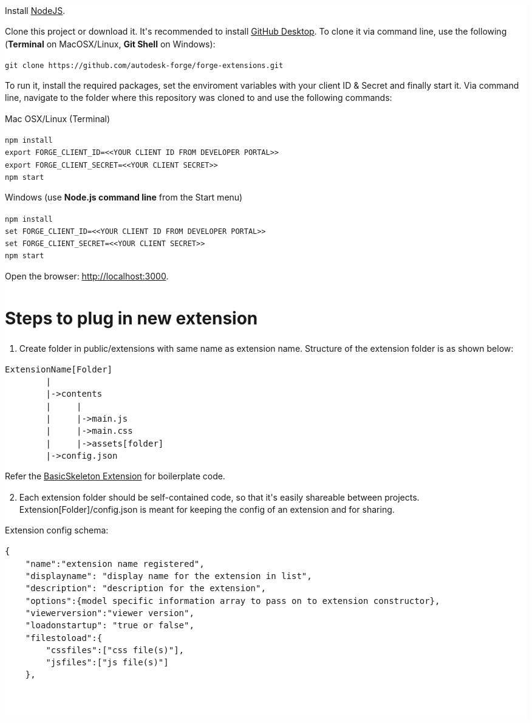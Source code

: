 Install [NodeJS](https://nodejs.org).

Clone this project or download it. It's recommended to install [GitHub Desktop](https://desktop.github.com/). To clone it via command line, use the following (**Terminal** on MacOSX/Linux, **Git Shell** on Windows):

    git clone https://github.com/autodesk-forge/forge-extensions.git

To run it, install the required packages, set the enviroment variables with your client ID & Secret and finally start it. Via command line, navigate to the folder where this repository was cloned to and use the following commands:

Mac OSX/Linux (Terminal)

    npm install
    export FORGE_CLIENT_ID=<<YOUR CLIENT ID FROM DEVELOPER PORTAL>>
    export FORGE_CLIENT_SECRET=<<YOUR CLIENT SECRET>>
    npm start

Windows (use **Node.js command line** from the Start menu)

    npm install
    set FORGE_CLIENT_ID=<<YOUR CLIENT ID FROM DEVELOPER PORTAL>>
    set FORGE_CLIENT_SECRET=<<YOUR CLIENT SECRET>>
    npm start

Open the browser: [http://localhost:3000](http://localhost:3000).

# Steps to plug in new extension

1) Create folder in public/extensions with same name as extension name.
Structure of the extension folder is as shown below:
<pre>
ExtensionName[Folder]
        | 
        |->contents
        |     |
        |     |->main.js
        |     |->main.css
        |     |->assets[folder]
        |->config.json
</pre>        
Refer the [BasicSkeleton Extension](https://github.com/autodesk-forge/forge-extensions/tree/master/public/extensions/BasicSkeleton) for boilerplate code.

2) Each extension folder should be self-contained code, so that it's easily shareable between projects.
Extension[Folder]/config.json is meant for keeping the config of an extension and for sharing.

Extension config schema:
<pre>
{
    "name":"extension name registered",
    "displayname": "display name for the extension in list",
    "description": "description for the extension",
    "options":{model specific information array to pass on to extension constructor},
    "viewerversion":"viewer version",
    "loadonstartup": "true or false",
    "filestoload":{
        "cssfiles":["css file(s)"],
        "jsfiles":["js file(s)"]
    },
